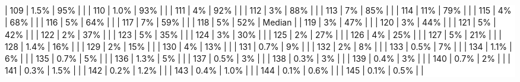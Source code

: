 | 109 | 1.5% | 95% |  |
| 110 | 1.0% | 93% |  |
| 111 | 4% | 92% |  |
| 112 | 3% | 88% |  |
| 113 | 7% | 85% |  |
| 114 | 11% | 79% |  |
| 115 | 4% | 68% |  |
| 116 | 5% | 64% |  |
| 117 | 7% | 59% |  |
| 118 | 5% | 52% | Median |
| 119 | 3% | 47% |  |
| 120 | 3% | 44% |  |
| 121 | 5% | 42% |  |
| 122 | 2% | 37% |  |
| 123 | 5% | 35% |  |
| 124 | 3% | 30% |  |
| 125 | 2% | 27% |  |
| 126 | 4% | 25% |  |
| 127 | 5% | 21% |  |
| 128 | 1.4% | 16% |  |
| 129 | 2% | 15% |  |
| 130 | 4% | 13% |  |
| 131 | 0.7% | 9% |  |
| 132 | 2% | 8% |  |
| 133 | 0.5% | 7% |  |
| 134 | 1.1% | 6% |  |
| 135 | 0.7% | 5% |  |
| 136 | 1.3% | 5% |  |
| 137 | 0.5% | 3% |  |
| 138 | 0.3% | 3% |  |
| 139 | 0.4% | 3% |  |
| 140 | 0.7% | 2% |  |
| 141 | 0.3% | 1.5% |  |
| 142 | 0.2% | 1.2% |  |
| 143 | 0.4% | 1.0% |  |
| 144 | 0.1% | 0.6% |  |
| 145 | 0.1% | 0.5% |  |